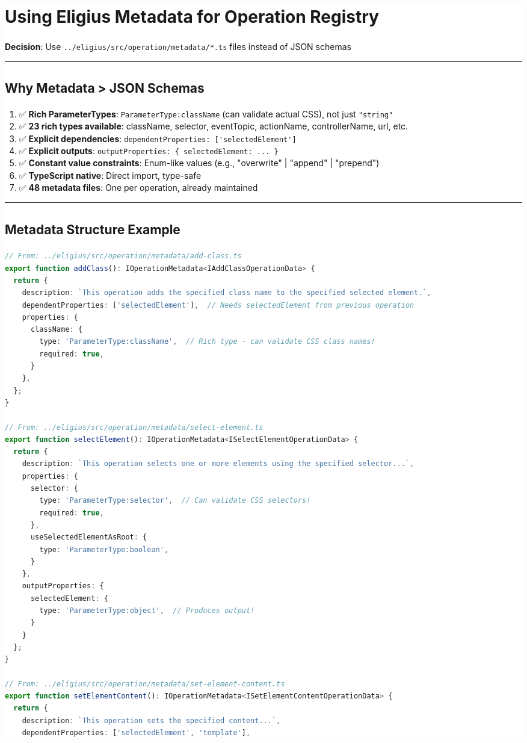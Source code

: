 # Using Eligius Metadata for Operation Registry

**Decision**: Use `../eligius/src/operation/metadata/*.ts` files instead of JSON schemas

---

## Why Metadata > JSON Schemas

1. ✅ **Rich ParameterTypes**: `ParameterType:className` (can validate actual CSS), not just `"string"`
2. ✅ **23 rich types available**: className, selector, eventTopic, actionName, controllerName, url, etc.
3. ✅ **Explicit dependencies**: `dependentProperties: ['selectedElement']`
4. ✅ **Explicit outputs**: `outputProperties: { selectedElement: ... }`
5. ✅ **Constant value constraints**: Enum-like values (e.g., "overwrite" | "append" | "prepend")
6. ✅ **TypeScript native**: Direct import, type-safe
7. ✅ **48 metadata files**: One per operation, already maintained

---

## Metadata Structure Example

```typescript
// From: ../eligius/src/operation/metadata/add-class.ts
export function addClass(): IOperationMetadata<IAddClassOperationData> {
  return {
    description: `This operation adds the specified class name to the specified selected element.`,
    dependentProperties: ['selectedElement'],  // Needs selectedElement from previous operation
    properties: {
      className: {
        type: 'ParameterType:className',  // Rich type - can validate CSS class names!
        required: true,
      }
    },
  };
}

// From: ../eligius/src/operation/metadata/select-element.ts
export function selectElement(): IOperationMetadata<ISelectElementOperationData> {
  return {
    description: `This operation selects one or more elements using the specified selector...`,
    properties: {
      selector: {
        type: 'ParameterType:selector',  // Can validate CSS selectors!
        required: true,
      },
      useSelectedElementAsRoot: {
        type: 'ParameterType:boolean',
      }
    },
    outputProperties: {
      selectedElement: {
        type: 'ParameterType:object',  // Produces output!
      }
    }
  };
}

// From: ../eligius/src/operation/metadata/set-element-content.ts
export function setElementContent(): IOperationMetadata<ISetElementContentOperationData> {
  return {
    description: `This operation sets the specified content...`,
    dependentProperties: ['selectedElement', 'template'],
```
